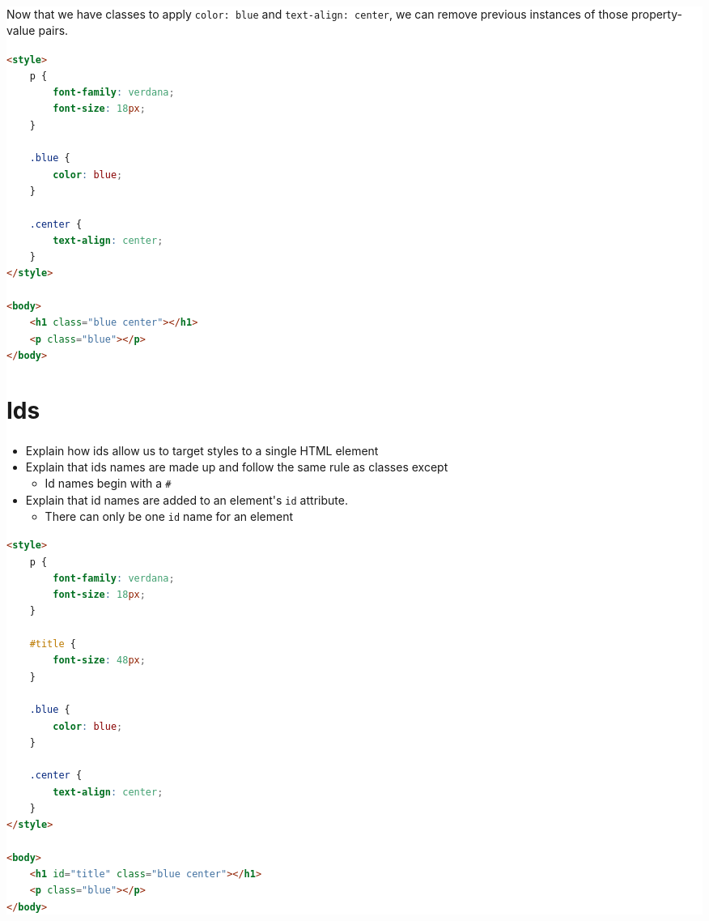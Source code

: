 Now that we have classes to apply `color: blue` and `text-align: center`, we can remove previous instances of those property-value pairs.

```html
<style>
    p {
        font-family: verdana;
        font-size: 18px;
    }

    .blue {
        color: blue;
    }

    .center {
        text-align: center;
    }
</style>

<body>
    <h1 class="blue center"></h1>
    <p class="blue"></p>
</body>
```

# Ids

-   Explain how ids allow us to target styles to a single HTML element
-   Explain that ids names are made up and follow the same rule as classes except
    -   Id names begin with a `#`
-   Explain that id names are added to an element's `id` attribute.
    -   There can only be one `id` name for an element

```html
<style>
    p {
        font-family: verdana;
        font-size: 18px;
    }

    #title {
        font-size: 48px;
    }

    .blue {
        color: blue;
    }

    .center {
        text-align: center;
    }
</style>

<body>
    <h1 id="title" class="blue center"></h1>
    <p class="blue"></p>
</body>
```
